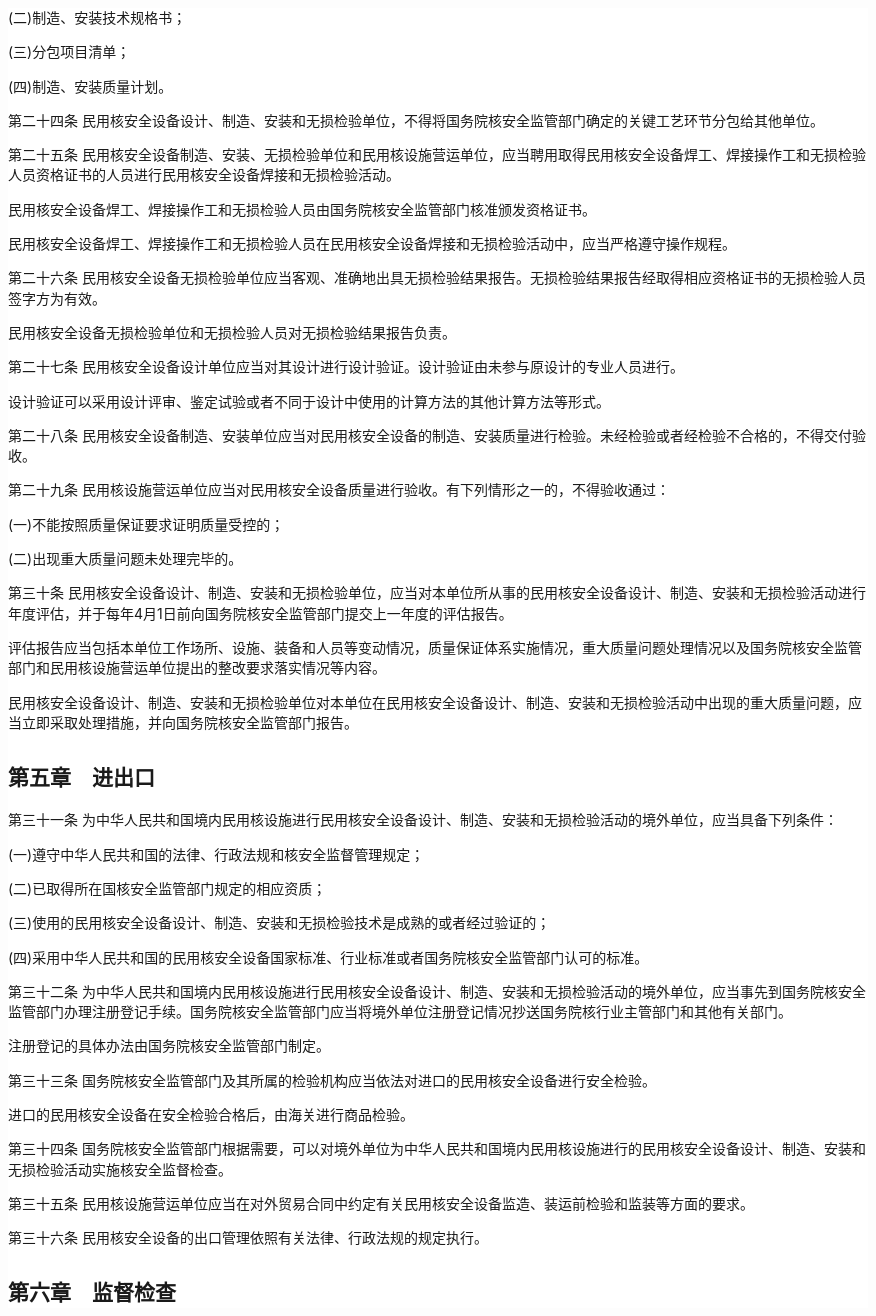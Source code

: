 (二)制造、安装技术规格书；

(三)分包项目清单；

(四)制造、安装质量计划。

第二十四条 民用核安全设备设计、制造、安装和无损检验单位，不得将国务院核安全监管部门确定的关键工艺环节分包给其他单位。

第二十五条 民用核安全设备制造、安装、无损检验单位和民用核设施营运单位，应当聘用取得民用核安全设备焊工、焊接操作工和无损检验人员资格证书的人员进行民用核安全设备焊接和无损检验活动。

民用核安全设备焊工、焊接操作工和无损检验人员由国务院核安全监管部门核准颁发资格证书。

民用核安全设备焊工、焊接操作工和无损检验人员在民用核安全设备焊接和无损检验活动中，应当严格遵守操作规程。

第二十六条 民用核安全设备无损检验单位应当客观、准确地出具无损检验结果报告。无损检验结果报告经取得相应资格证书的无损检验人员签字方为有效。

民用核安全设备无损检验单位和无损检验人员对无损检验结果报告负责。

第二十七条 民用核安全设备设计单位应当对其设计进行设计验证。设计验证由未参与原设计的专业人员进行。

设计验证可以采用设计评审、鉴定试验或者不同于设计中使用的计算方法的其他计算方法等形式。

第二十八条 民用核安全设备制造、安装单位应当对民用核安全设备的制造、安装质量进行检验。未经检验或者经检验不合格的，不得交付验收。

第二十九条 民用核设施营运单位应当对民用核安全设备质量进行验收。有下列情形之一的，不得验收通过：

(一)不能按照质量保证要求证明质量受控的；

(二)出现重大质量问题未处理完毕的。

第三十条 民用核安全设备设计、制造、安装和无损检验单位，应当对本单位所从事的民用核安全设备设计、制造、安装和无损检验活动进行年度评估，并于每年4月1日前向国务院核安全监管部门提交上一年度的评估报告。

评估报告应当包括本单位工作场所、设施、装备和人员等变动情况，质量保证体系实施情况，重大质量问题处理情况以及国务院核安全监管部门和民用核设施营运单位提出的整改要求落实情况等内容。

民用核安全设备设计、制造、安装和无损检验单位对本单位在民用核安全设备设计、制造、安装和无损检验活动中出现的重大质量问题，应当立即采取处理措施，并向国务院核安全监管部门报告。

## 第五章　进出口

第三十一条 为中华人民共和国境内民用核设施进行民用核安全设备设计、制造、安装和无损检验活动的境外单位，应当具备下列条件：

(一)遵守中华人民共和国的法律、行政法规和核安全监督管理规定；

(二)已取得所在国核安全监管部门规定的相应资质；

(三)使用的民用核安全设备设计、制造、安装和无损检验技术是成熟的或者经过验证的；

(四)采用中华人民共和国的民用核安全设备国家标准、行业标准或者国务院核安全监管部门认可的标准。

第三十二条 为中华人民共和国境内民用核设施进行民用核安全设备设计、制造、安装和无损检验活动的境外单位，应当事先到国务院核安全监管部门办理注册登记手续。国务院核安全监管部门应当将境外单位注册登记情况抄送国务院核行业主管部门和其他有关部门。

注册登记的具体办法由国务院核安全监管部门制定。

第三十三条 国务院核安全监管部门及其所属的检验机构应当依法对进口的民用核安全设备进行安全检验。

进口的民用核安全设备在安全检验合格后，由海关进行商品检验。

第三十四条 国务院核安全监管部门根据需要，可以对境外单位为中华人民共和国境内民用核设施进行的民用核安全设备设计、制造、安装和无损检验活动实施核安全监督检查。

第三十五条 民用核设施营运单位应当在对外贸易合同中约定有关民用核安全设备监造、装运前检验和监装等方面的要求。

第三十六条 民用核安全设备的出口管理依照有关法律、行政法规的规定执行。

## 第六章　监督检查
